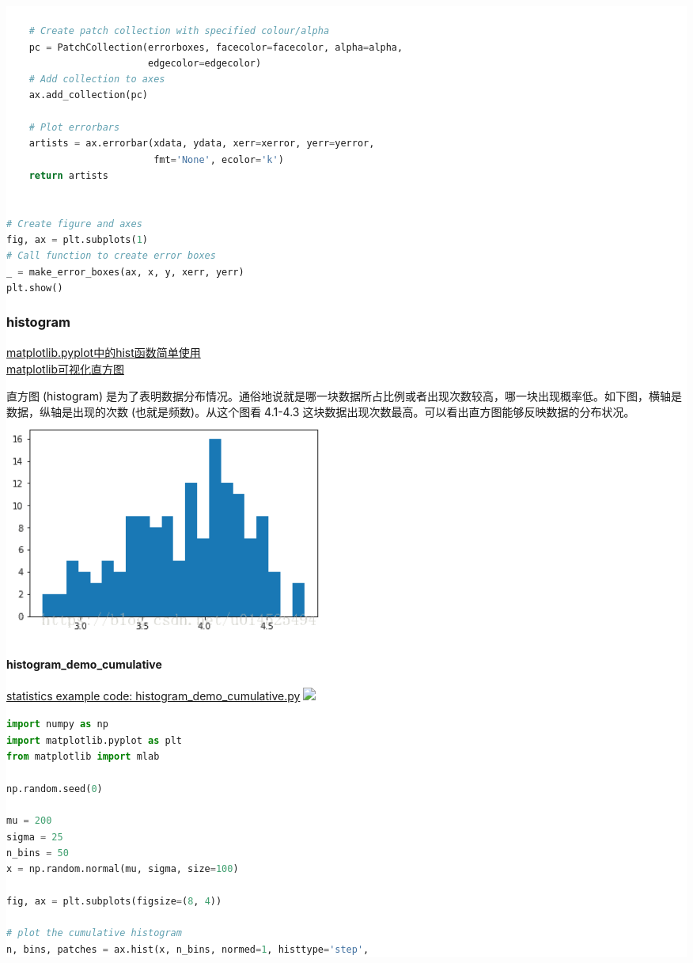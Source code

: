 ```python

    # Create patch collection with specified colour/alpha
    pc = PatchCollection(errorboxes, facecolor=facecolor, alpha=alpha,
                         edgecolor=edgecolor)
    # Add collection to axes
    ax.add_collection(pc)

    # Plot errorbars
    artists = ax.errorbar(xdata, ydata, xerr=xerror, yerr=yerror,
                          fmt='None', ecolor='k')
    return artists


# Create figure and axes
fig, ax = plt.subplots(1)
# Call function to create error boxes
_ = make_error_boxes(ax, x, y, xerr, yerr)
plt.show()
```

### histogram

[matplotlib.pyplot中的hist函数简单使用](https://blog.csdn.net/u014525494/article/details/80157402)  
[matplotlib可视化直方图](https://zhuanlan.zhihu.com/p/37959111)  

直方图 (histogram) 是为了表明数据分布情况。通俗地说就是哪一块数据所占比例或者出现次数较高，哪一块出现概率低。如下图，横轴是数据，纵轴是出现的次数 (也就是频数)。从这个图看 4.1-4.3 这块数据出现次数最高。可以看出直方图能够反映数据的分布状况。  
<img src="/images/2020-04/2018050116394561.png" width="47%">


#### histogram\_demo\_cumulative
[statistics example code: histogram\_demo\_cumulative.py](https://matplotlib.org/examples/statistics/histogram_demo_cumulative.html) 
<img src="https://matplotlib.org/_images/histogram_demo_cumulative.png" width="63%">

```python
import numpy as np
import matplotlib.pyplot as plt
from matplotlib import mlab

np.random.seed(0)

mu = 200
sigma = 25
n_bins = 50
x = np.random.normal(mu, sigma, size=100)

fig, ax = plt.subplots(figsize=(8, 4))

# plot the cumulative histogram
n, bins, patches = ax.hist(x, n_bins, normed=1, histtype='step',
```